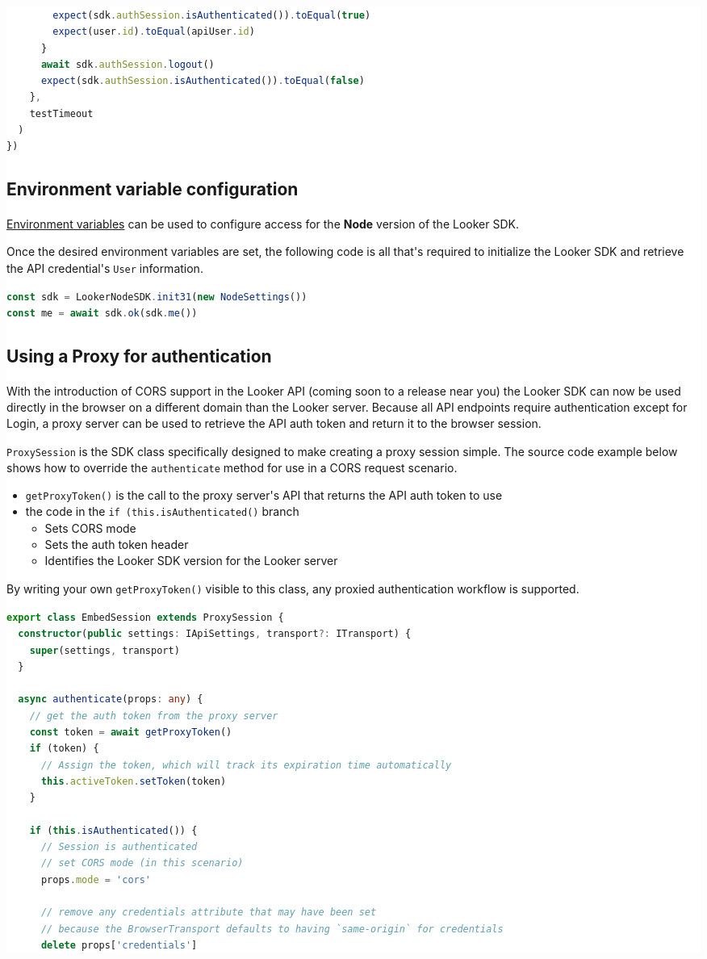 ```typescript
        expect(sdk.authSession.isAuthenticated()).toEqual(true)
        expect(user.id).toEqual(apiUser.id)
      }
      await sdk.authSession.logout()
      expect(sdk.authSession.isAuthenticated()).toEqual(false)
    },
    testTimeout
  )
})
```

## Environment variable configuration

[Environment variables](https://github.com/looker-open-source/sdk-codegen#environment-variable-configuration) can be used to configure access for the **Node** version of the Looker SDK.

Once the desired environment variables are set, the following code is all that's required to initialize the Looker SDK and retrieve the API credential's `User` information.

```typescript
const sdk = LookerNodeSDK.init31(new NodeSettings())
const me = await sdk.ok(sdk.me())
```

## Using a Proxy for authentication

With the introduction of CORS support in the Looker API (coming soon to a release near you) the Looker SDK can now be used directly in the browser on a different domain than the Looker server. Because all API endpoints require authentication except for Login, a proxy server can be used to retrieve the API auth token and return it to the browser session.

`ProxySession` is the SDK class specifically designed to make creating a proxy session simple. The source code example below shows how to override the `authenticate` method for use in a CORS request scenario.

- `getProxyToken()` is the call to the proxy server's API that returns the API auth token to use
- the code in the `if (this.isAuthenticated()` branch
  - Sets CORS mode
  - Sets the auth token header
  - Identifies the Looker SDK version for the Looker server

By writing your own `getProxyToken()` visible to this class, any proxied authentication workflow is supported.

```typescript
export class EmbedSession extends ProxySession {
  constructor(public settings: IApiSettings, transport?: ITransport) {
    super(settings, transport)
  }

  async authenticate(props: any) {
    // get the auth token from the proxy server
    const token = await getProxyToken()
    if (token) {
      // Assign the token, which will track its expiration time automatically
      this.activeToken.setToken(token)
    }

    if (this.isAuthenticated()) {
      // Session is authenticated
      // set CORS mode (in this scenario)
      props.mode = 'cors'

      // remove any credentials attribute that may have been set
      // because the BrowserTransport defaults to having `same-origin` for credentials
      delete props['credentials']
```